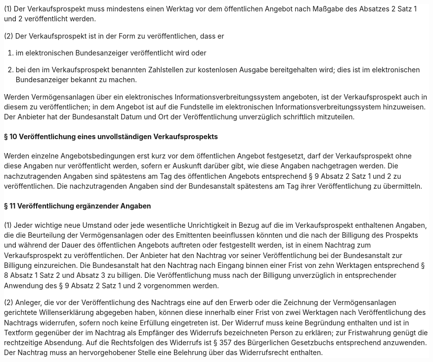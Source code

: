 (1) Der Verkaufsprospekt muss mindestens einen Werktag vor dem
öffentlichen Angebot nach Maßgabe des Absatzes 2 Satz 1 und 2
veröffentlicht werden.

(2) Der Verkaufsprospekt ist in der Form zu veröffentlichen, dass er

1.  im elektronischen Bundesanzeiger veröffentlicht wird oder


2.  bei den im Verkaufsprospekt benannten Zahlstellen zur kostenlosen
    Ausgabe bereitgehalten wird; dies ist im elektronischen Bundesanzeiger
    bekannt zu machen.



Werden Vermögensanlagen über ein elektronisches
Informationsverbreitungssystem angeboten, ist der Verkaufsprospekt
auch in diesem zu veröffentlichen; in dem Angebot ist auf die
Fundstelle im elektronischen Informationsverbreitungssystem
hinzuweisen. Der Anbieter hat der Bundesanstalt Datum und Ort der
Veröffentlichung unverzüglich schriftlich mitzuteilen.


#### § 10 Veröffentlichung eines unvollständigen Verkaufsprospekts

Werden einzelne Angebotsbedingungen erst kurz vor dem öffentlichen
Angebot festgesetzt, darf der Verkaufsprospekt ohne diese Angaben nur
veröffentlicht werden, sofern er Auskunft darüber gibt, wie diese
Angaben nachgetragen werden. Die nachzutragenden Angaben sind
spätestens am Tag des öffentlichen Angebots entsprechend § 9 Absatz 2
Satz 1 und 2 zu veröffentlichen. Die nachzutragenden Angaben sind der
Bundesanstalt spätestens am Tag ihrer Veröffentlichung zu übermitteln.


#### § 11 Veröffentlichung ergänzender Angaben

(1) Jeder wichtige neue Umstand oder jede wesentliche Unrichtigkeit in
Bezug auf die im Verkaufsprospekt enthaltenen Angaben, die die
Beurteilung der Vermögensanlagen oder des Emittenten beeinflussen
könnten und die nach der Billigung des Prospekts und während der Dauer
des öffentlichen Angebots auftreten oder festgestellt werden, ist in
einem Nachtrag zum Verkaufsprospekt zu veröffentlichen. Der Anbieter
hat den Nachtrag vor seiner Veröffentlichung bei der Bundesanstalt zur
Billigung einzureichen. Die Bundesanstalt hat den Nachtrag nach
Eingang binnen einer Frist von zehn Werktagen entsprechend § 8 Absatz
1 Satz 2 und Absatz 3 zu billigen. Die Veröffentlichung muss nach der
Billigung unverzüglich in entsprechender Anwendung des § 9 Absatz 2
Satz 1 und 2 vorgenommen werden.

(2) Anleger, die vor der Veröffentlichung des Nachtrags eine auf den
Erwerb oder die Zeichnung der Vermögensanlagen gerichtete
Willenserklärung abgegeben haben, können diese innerhalb einer Frist
von zwei Werktagen nach Veröffentlichung des Nachtrags widerrufen,
sofern noch keine Erfüllung eingetreten ist. Der Widerruf muss keine
Begründung enthalten und ist in Textform gegenüber der im Nachtrag als
Empfänger des Widerrufs bezeichneten Person zu erklären; zur
Fristwahrung genügt die rechtzeitige Absendung. Auf die Rechtsfolgen
des Widerrufs ist § 357 des Bürgerlichen Gesetzbuchs entsprechend
anzuwenden. Der Nachtrag muss an hervorgehobener Stelle eine Belehrung
über das Widerrufsrecht enthalten.
